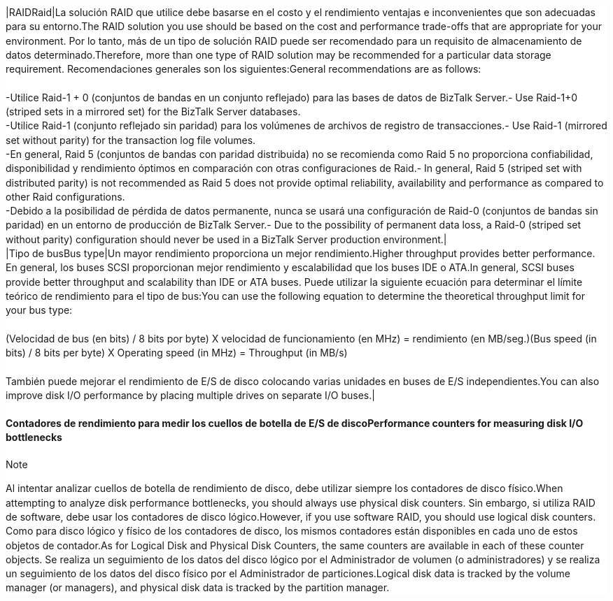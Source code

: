 |<span data-ttu-id="01044-195">RAID</span><span class="sxs-lookup"><span data-stu-id="01044-195">Raid</span></span>|<span data-ttu-id="01044-196">La solución RAID que utilice debe basarse en el costo y el rendimiento ventajas e inconvenientes que son adecuadas para su entorno.</span><span class="sxs-lookup"><span data-stu-id="01044-196">The RAID solution you use should be based on the cost and performance trade-offs that are appropriate for your environment.</span></span> <span data-ttu-id="01044-197">Por lo tanto, más de un tipo de solución RAID puede ser recomendado para un requisito de almacenamiento de datos determinado.</span><span class="sxs-lookup"><span data-stu-id="01044-197">Therefore, more than one type of RAID solution may be recommended for a particular data storage requirement.</span></span> <span data-ttu-id="01044-198">Recomendaciones generales son los siguientes:</span><span class="sxs-lookup"><span data-stu-id="01044-198">General recommendations are as follows:</span></span><br /><br /> <span data-ttu-id="01044-199">-Utilice Raid-1 + 0 (conjuntos de bandas en un conjunto reflejado) para las bases de datos de BizTalk Server.</span><span class="sxs-lookup"><span data-stu-id="01044-199">-   Use Raid-1+0 (striped sets in a mirrored set) for the BizTalk Server databases.</span></span><br /><span data-ttu-id="01044-200">-Utilice Raid-1 (conjunto reflejado sin paridad) para los volúmenes de archivos de registro de transacciones.</span><span class="sxs-lookup"><span data-stu-id="01044-200">-   Use Raid-1 (mirrored set without parity) for the transaction log file volumes.</span></span><br /><span data-ttu-id="01044-201">-En general, Raid 5 (conjuntos de bandas con paridad distribuida) no se recomienda como Raid 5 no proporciona confiabilidad, disponibilidad y rendimiento óptimos en comparación con otras configuraciones de Raid.</span><span class="sxs-lookup"><span data-stu-id="01044-201">-   In general, Raid 5 (striped set with distributed parity) is not recommended as Raid 5 does not provide optimal reliability, availability and performance as compared to other Raid configurations.</span></span><br /><span data-ttu-id="01044-202">-Debido a la posibilidad de pérdida de datos permanente, nunca se usará una configuración de Raid-0 (conjuntos de bandas sin paridad) en un entorno de producción de BizTalk Server.</span><span class="sxs-lookup"><span data-stu-id="01044-202">-   Due to the possibility of permanent data loss, a Raid-0 (striped set without parity) configuration should never be used in a BizTalk Server production environment.</span></span>|  
|<span data-ttu-id="01044-203">Tipo de bus</span><span class="sxs-lookup"><span data-stu-id="01044-203">Bus type</span></span>|<span data-ttu-id="01044-204">Un mayor rendimiento proporciona un mejor rendimiento.</span><span class="sxs-lookup"><span data-stu-id="01044-204">Higher throughput provides better performance.</span></span> <span data-ttu-id="01044-205">En general, los buses SCSI proporcionan mejor rendimiento y escalabilidad que los buses IDE o ATA.</span><span class="sxs-lookup"><span data-stu-id="01044-205">In general, SCSI buses provide better throughput and scalability than IDE or ATA buses.</span></span> <span data-ttu-id="01044-206">Puede utilizar la siguiente ecuación para determinar el límite teórico de rendimiento para el tipo de bus:</span><span class="sxs-lookup"><span data-stu-id="01044-206">You can use the following equation to determine the theoretical throughput limit for your bus type:</span></span><br /><br /> <span data-ttu-id="01044-207">(Velocidad de bus (en bits) / 8 bits por byte) X velocidad de funcionamiento (en MHz) = rendimiento (en MB/seg.)</span><span class="sxs-lookup"><span data-stu-id="01044-207">(Bus speed (in bits) / 8 bits per byte) X Operating speed (in MHz) = Throughput (in MB/s)</span></span><br /><br /> <span data-ttu-id="01044-208">También puede mejorar el rendimiento de E/S de disco colocando varias unidades en buses de E/S independientes.</span><span class="sxs-lookup"><span data-stu-id="01044-208">You can also improve disk I/O performance by placing multiple drives on separate I/O buses.</span></span>|  
  
#### <a name="performance-counters-for-measuring-disk-io-bottlenecks"></a><span data-ttu-id="01044-209">Contadores de rendimiento para medir los cuellos de botella de E/S de disco</span><span class="sxs-lookup"><span data-stu-id="01044-209">Performance counters for measuring disk I/O bottlenecks</span></span>  
  
> [!NOTE]
>  <span data-ttu-id="01044-210">Al intentar analizar cuellos de botella de rendimiento de disco, debe utilizar siempre los contadores de disco físico.</span><span class="sxs-lookup"><span data-stu-id="01044-210">When attempting to analyze disk performance bottlenecks, you should always use physical disk counters.</span></span> <span data-ttu-id="01044-211">Sin embargo, si utiliza RAID de software, debe usar los contadores de disco lógico.</span><span class="sxs-lookup"><span data-stu-id="01044-211">However, if you use software RAID, you should use logical disk counters.</span></span> <span data-ttu-id="01044-212">Como para disco lógico y físico de los contadores de disco, los mismos contadores están disponibles en cada uno de estos objetos de contador.</span><span class="sxs-lookup"><span data-stu-id="01044-212">As for Logical Disk and Physical Disk Counters, the same counters are available in each of these counter objects.</span></span> <span data-ttu-id="01044-213">Se realiza un seguimiento de los datos del disco lógico por el Administrador de volumen (o administradores) y se realiza un seguimiento de los datos del disco físico por el Administrador de particiones.</span><span class="sxs-lookup"><span data-stu-id="01044-213">Logical disk data is tracked by the volume manager (or managers), and physical disk data is tracked by the partition manager.</span></span>  
  